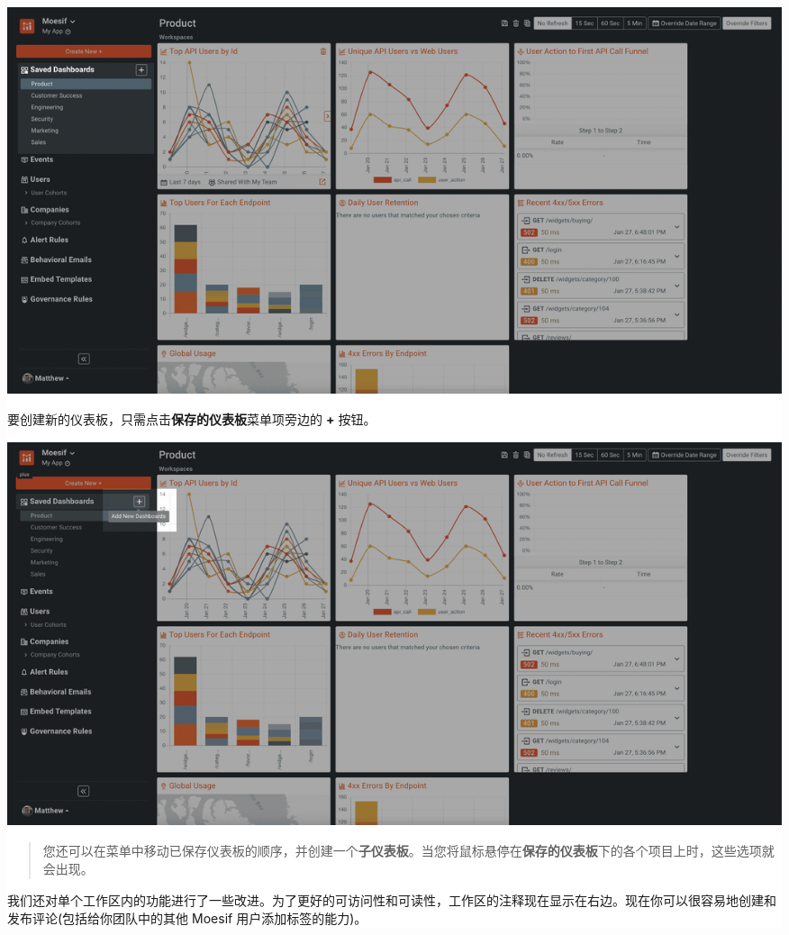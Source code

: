 ![EXAMPLE](img/fe267c8657a6bfedb10c1cc43b3ac757.png)

要创建新的仪表板，只需点击**保存的仪表板**菜单项旁边的 **+** 按钮。

![EXAMPLE](img/7bdf9d3180d14c4b09aa4bba77f3b0fb.png)

> 您还可以在菜单中移动已保存仪表板的顺序，并创建一个**子仪表板**。当您将鼠标悬停在**保存的仪表板**下的各个项目上时，这些选项就会出现。

我们还对单个工作区内的功能进行了一些改进。为了更好的可访问性和可读性，工作区的注释现在显示在右边。现在你可以很容易地创建和发布评论(包括给你团队中的其他 Moesif 用户添加标签的能力)。
